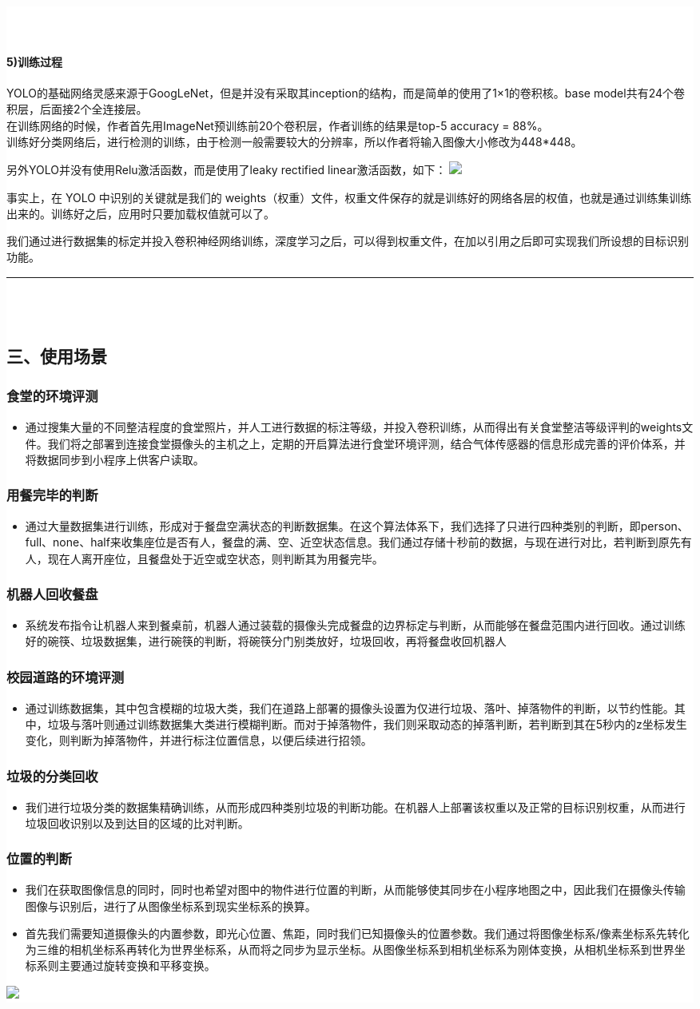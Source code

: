 <br><br>

#### 5)训练过程
YOLO的基础网络灵感来源于GoogLeNet，但是并没有采取其inception的结构，而是简单的使用了1×1的卷积核。base model共有24个卷积层，后面接2个全连接层。<br>
在训练网络的时候，作者首先用ImageNet预训练前20个卷积层，作者训练的结果是top-5 accuracy = 88%。<br>
训练好分类网络后，进行检测的训练，由于检测一般需要较大的分辨率，所以作者将输入图像大小修改为448*448。

另外YOLO并没有使用Relu激活函数，而是使用了leaky rectified linear激活函数，如下：
![](https://img-blog.csdnimg.cn/20200328142626867.png?x-oss-process=image/watermark,type_ZmFuZ3poZW5naGVpdGk,shadow_10,text_aHR0cHM6Ly9ibG9nLmNzZG4ubmV0L0RGQ0VE,size_16,color_FFFFFF,t_70)


事实上，在 YOLO 中识别的关键就是我们的 weights（权重）文件，权重文件保存的就是训练好的网络各层的权值，也就是通过训练集训练出来的。训练好之后，应用时只要加载权值就可以了。

我们通过进行数据集的标定并投入卷积神经网络训练，深度学习之后，可以得到权重文件，在加以引用之后即可实现我们所设想的目标识别功能。

---

<br><br>

## 三、使用场景

### 食堂的环境评测

- 通过搜集大量的不同整洁程度的食堂照片，并人工进行数据的标注等级，并投入卷积训练，从而得出有关食堂整洁等级评判的weights文件。我们将之部署到连接食堂摄像头的主机之上，定期的开启算法进行食堂环境评测，结合气体传感器的信息形成完善的评价体系，并将数据同步到小程序上供客户读取。

### 用餐完毕的判断

- 通过大量数据集进行训练，形成对于餐盘空满状态的判断数据集。在这个算法体系下，我们选择了只进行四种类别的判断，即person、full、none、half来收集座位是否有人，餐盘的满、空、近空状态信息。我们通过存储十秒前的数据，与现在进行对比，若判断到原先有人，现在人离开座位，且餐盘处于近空或空状态，则判断其为用餐完毕。

### 机器人回收餐盘

- 系统发布指令让机器人来到餐桌前，机器人通过装载的摄像头完成餐盘的边界标定与判断，从而能够在餐盘范围内进行回收。通过训练好的碗筷、垃圾数据集，进行碗筷的判断，将碗筷分门别类放好，垃圾回收，再将餐盘收回机器人

### 校园道路的环境评测

- 通过训练数据集，其中包含模糊的垃圾大类，我们在道路上部署的摄像头设置为仅进行垃圾、落叶、掉落物件的判断，以节约性能。其中，垃圾与落叶则通过训练数据集大类进行模糊判断。而对于掉落物件，我们则采取动态的掉落判断，若判断到其在5秒内的z坐标发生变化，则判断为掉落物件，并进行标注位置信息，以便后续进行招领。

### 垃圾的分类回收

- 我们进行垃圾分类的数据集精确训练，从而形成四种类别垃圾的判断功能。在机器人上部署该权重以及正常的目标识别权重，从而进行垃圾回收识别以及到达目的区域的比对判断。

### 位置的判断

- 我们在获取图像信息的同时，同时也希望对图中的物件进行位置的判断，从而能够使其同步在小程序地图之中，因此我们在摄像头传输图像与识别后，进行了从图像坐标系到现实坐标系的换算。

- 首先我们需要知道摄像头的内置参数，即光心位置、焦距，同时我们已知摄像头的位置参数。我们通过将图像坐标系/像素坐标系先转化为三维的相机坐标系再转化为世界坐标系，从而将之同步为显示坐标。从图像坐标系到相机坐标系为刚体变换，从相机坐标系到世界坐标系则主要通过旋转变换和平移变换。

![](https://th.bing.com/th/id/OIP.6eDWidfxOHCSCGAe9984mgAAAA?pid=ImgDet&rs=1)
